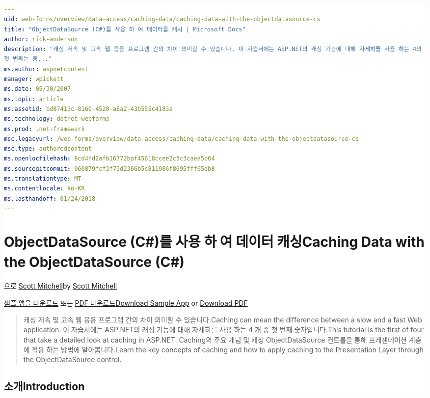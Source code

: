 ```yaml
---
uid: web-forms/overview/data-access/caching-data/caching-data-with-the-objectdatasource-cs
title: "ObjectDataSource (C#)를 사용 하 여 데이터를 캐시 | Microsoft Docs"
author: rick-anderson
description: "캐싱 저속 및 고속 웹 응용 프로그램 간의 차이 의미할 수 있습니다. 이 자습서에는 ASP.NET의 캐싱 기능에 대해 자세히를 사용 하는 4의 첫 번째는 중..."
ms.author: aspnetcontent
manager: wpickett
ms.date: 05/30/2007
ms.topic: article
ms.assetid: bd87413c-8160-4520-a8a2-43b555c4183a
ms.technology: dotnet-webforms
ms.prod: .net-framework
msc.legacyurl: /web-forms/overview/data-access/caching-data/caching-data-with-the-objectdatasource-cs
msc.type: authoredcontent
ms.openlocfilehash: 8cd4fd2afb16772baf45618ccee2c3c3caea5b64
ms.sourcegitcommit: 060879fcf3f73d2366b5c811986f8695fff65db8
ms.translationtype: MT
ms.contentlocale: ko-KR
ms.lasthandoff: 01/24/2018
---
```

<a name="caching-data-with-the-objectdatasource-c"></a><span data-ttu-id="e60d6-104">ObjectDataSource (C#)를 사용 하 여 데이터 캐싱</span><span class="sxs-lookup"><span data-stu-id="e60d6-104">Caching Data with the ObjectDataSource (C#)</span></span>
====================
<span data-ttu-id="e60d6-105">으로 [Scott Mitchell](https://twitter.com/ScottOnWriting)</span><span class="sxs-lookup"><span data-stu-id="e60d6-105">by [Scott Mitchell](https://twitter.com/ScottOnWriting)</span></span>

<span data-ttu-id="e60d6-106">[샘플 앱을 다운로드](http://download.microsoft.com/download/4/a/7/4a7a3b18-d80e-4014-8e53-a6a2427f0d93/ASPNET_Data_Tutorial_58_CS.exe) 또는 [PDF 다운로드](caching-data-with-the-objectdatasource-cs/_static/datatutorial58cs1.pdf)</span><span class="sxs-lookup"><span data-stu-id="e60d6-106">[Download Sample App](http://download.microsoft.com/download/4/a/7/4a7a3b18-d80e-4014-8e53-a6a2427f0d93/ASPNET_Data_Tutorial_58_CS.exe) or [Download PDF](caching-data-with-the-objectdatasource-cs/_static/datatutorial58cs1.pdf)</span></span>

> <span data-ttu-id="e60d6-107">캐싱 저속 및 고속 웹 응용 프로그램 간의 차이 의미할 수 있습니다.</span><span class="sxs-lookup"><span data-stu-id="e60d6-107">Caching can mean the difference between a slow and a fast Web application.</span></span> <span data-ttu-id="e60d6-108">이 자습서에는 ASP.NET의 캐싱 기능에 대해 자세히를 사용 하는 4 개 중 첫 번째 숫자입니다.</span><span class="sxs-lookup"><span data-stu-id="e60d6-108">This tutorial is the first of four that take a detailed look at caching in ASP.NET.</span></span> <span data-ttu-id="e60d6-109">Caching의 주요 개념 및 캐싱 ObjectDataSource 컨트롤을 통해 프레젠테이션 계층에 적용 하는 방법에 알아봅니다.</span><span class="sxs-lookup"><span data-stu-id="e60d6-109">Learn the key concepts of caching and how to apply caching to the Presentation Layer through the ObjectDataSource control.</span></span>


## <a name="introduction"></a><span data-ttu-id="e60d6-110">소개</span><span class="sxs-lookup"><span data-stu-id="e60d6-110">Introduction</span></span>
